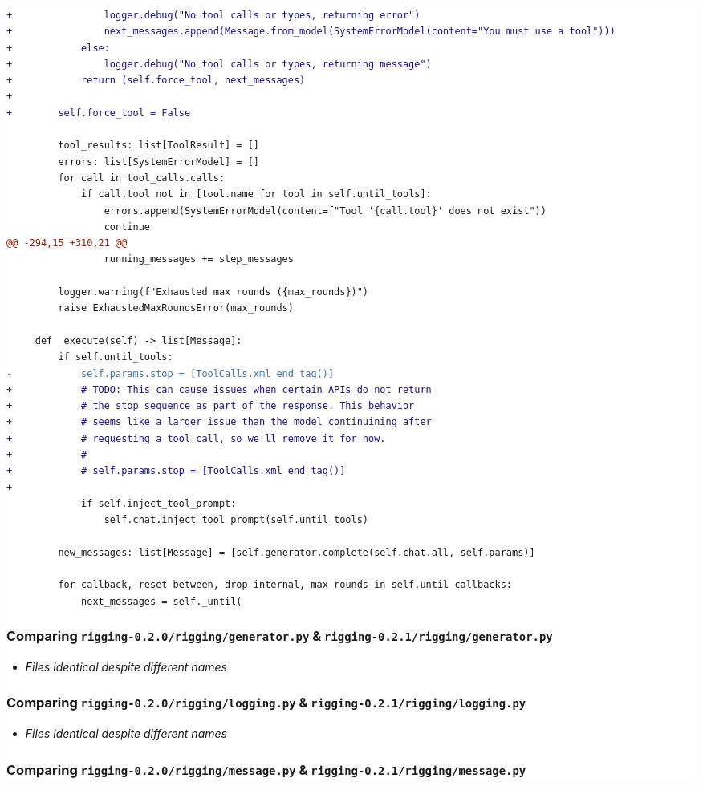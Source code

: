 ```diff
+                logger.debug("No tool calls or types, returning error")
+                next_messages.append(Message.from_model(SystemErrorModel(content="You must use a tool")))
+            else:
+                logger.debug("No tool calls or types, returning message")
+            return (self.force_tool, next_messages)
+
+        self.force_tool = False
 
         tool_results: list[ToolResult] = []
         errors: list[SystemErrorModel] = []
         for call in tool_calls.calls:
             if call.tool not in [tool.name for tool in self.until_tools]:
                 errors.append(SystemErrorModel(content=f"Tool '{call.tool}' does not exist"))
                 continue
@@ -294,15 +310,21 @@
                 running_messages += step_messages
 
         logger.warning(f"Exhausted max rounds ({max_rounds})")
         raise ExhaustedMaxRoundsError(max_rounds)
 
     def _execute(self) -> list[Message]:
         if self.until_tools:
-            self.params.stop = [ToolCalls.xml_end_tag()]
+            # TODO: This can cause issues when certain APIs do not return
+            # the stop sequence as part of the response. This behavior
+            # seems like a larger issue than the model continuining after
+            # requesting a tool call, so we'll remove it for now.
+            #
+            # self.params.stop = [ToolCalls.xml_end_tag()]
+
             if self.inject_tool_prompt:
                 self.chat.inject_tool_prompt(self.until_tools)
 
         new_messages: list[Message] = [self.generator.complete(self.chat.all, self.params)]
 
         for callback, reset_between, drop_internal, max_rounds in self.until_callbacks:
             next_messages = self._until(
```

### Comparing `rigging-0.2.0/rigging/generator.py` & `rigging-0.2.1/rigging/generator.py`

 * *Files identical despite different names*

### Comparing `rigging-0.2.0/rigging/logging.py` & `rigging-0.2.1/rigging/logging.py`

 * *Files identical despite different names*

### Comparing `rigging-0.2.0/rigging/message.py` & `rigging-0.2.1/rigging/message.py`
